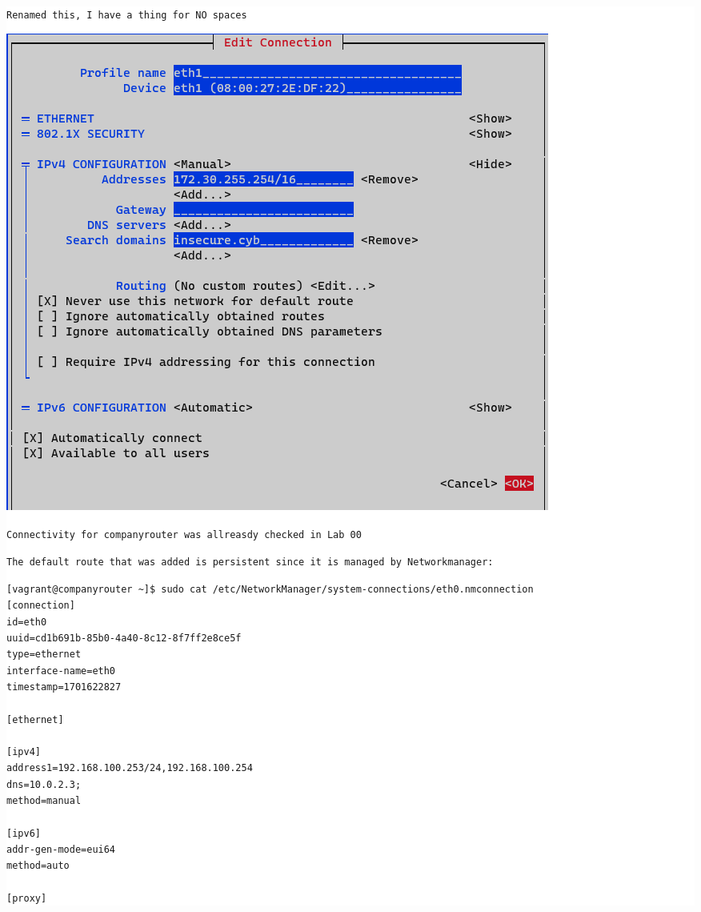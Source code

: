 `Renamed this, I have a thing for NO spaces`

![company_nmtui_eth1](img/lab00/company_nmtui_eth1_renamed.PNG)

`Connectivity for companyrouter was allreasdy checked in Lab 00`

`The default route that was added is persistent since it is managed by Networkmanager:`

```code
[vagrant@companyrouter ~]$ sudo cat /etc/NetworkManager/system-connections/eth0.nmconnection
[connection]
id=eth0
uuid=cd1b691b-85b0-4a40-8c12-8f7ff2e8ce5f
type=ethernet
interface-name=eth0
timestamp=1701622827

[ethernet]

[ipv4]
address1=192.168.100.253/24,192.168.100.254
dns=10.0.2.3;
method=manual

[ipv6]
addr-gen-mode=eui64
method=auto

[proxy]
```
